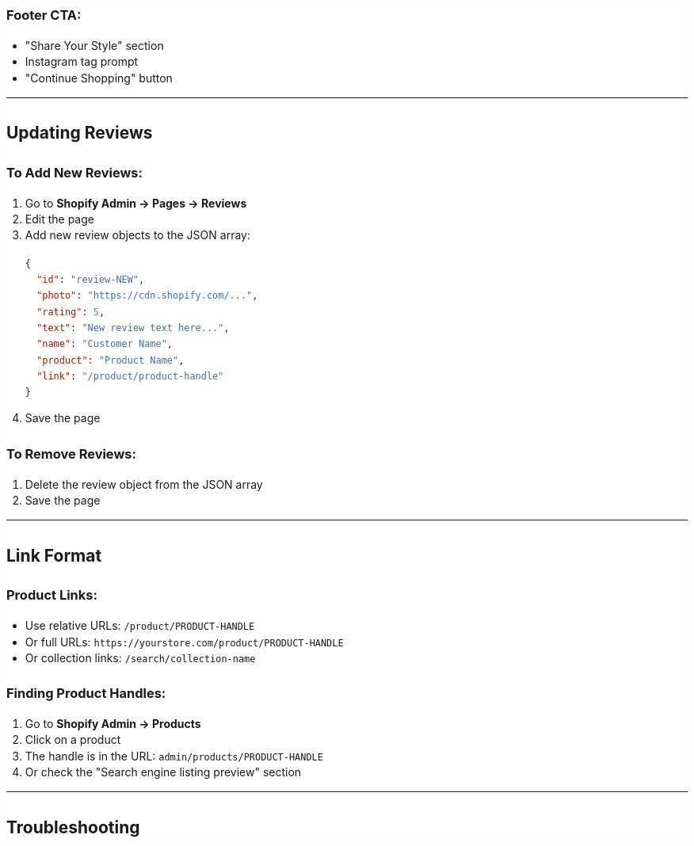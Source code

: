 ### Footer CTA:
- "Share Your Style" section
- Instagram tag prompt
- "Continue Shopping" button

---

## Updating Reviews

### To Add New Reviews:
1. Go to **Shopify Admin → Pages → Reviews**
2. Edit the page
3. Add new review objects to the JSON array:
   ```json
   {
     "id": "review-NEW",
     "photo": "https://cdn.shopify.com/...",
     "rating": 5,
     "text": "New review text here...",
     "name": "Customer Name",
     "product": "Product Name",
     "link": "/product/product-handle"
   }
   ```
4. Save the page

### To Remove Reviews:
1. Delete the review object from the JSON array
2. Save the page

---

## Link Format

### Product Links:
- Use relative URLs: `/product/PRODUCT-HANDLE`
- Or full URLs: `https://yourstore.com/product/PRODUCT-HANDLE`
- Or collection links: `/search/collection-name`

### Finding Product Handles:
1. Go to **Shopify Admin → Products**
2. Click on a product
3. The handle is in the URL: `admin/products/PRODUCT-HANDLE`
4. Or check the "Search engine listing preview" section

---

## Troubleshooting

